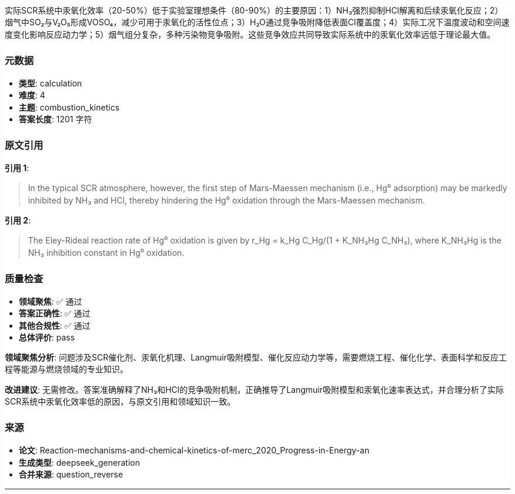 实际SCR系统中汞氧化效率（20-50%）低于实验室理想条件（80-90%）的主要原因：1）NH₃强烈抑制HCl解离和后续汞氧化反应；2）烟气中SO₂与V₂O₅形成VOSO₄，减少可用于汞氧化的活性位点；3）H₂O通过竞争吸附降低表面Cl覆盖度；4）实际工况下温度波动和空间速度变化影响反应动力学；5）烟气组分复杂，多种污染物竞争吸附。这些竞争效应共同导致实际系统中的汞氧化效率远低于理论最大值。

### 元数据

- **类型**: calculation
- **难度**: 4
- **主题**: combustion_kinetics
- **答案长度**: 1201 字符

### 原文引用

**引用 1**:
> In the typical SCR atmosphere, however, the first step of Mars-Maessen mechanism (i.e., Hg⁰ adsorption) may be markedly inhibited by NH₃ and HCl, thereby hindering the Hg⁰ oxidation through the Mars-Maessen mechanism.

**引用 2**:
> The Eley-Rideal reaction rate of Hg⁰ oxidation is given by r_Hg = k_Hg C_Hg/(1 + K_NH₃Hg C_NH₃), where K_NH₃Hg is the NH₃ inhibition constant in Hg⁰ oxidation.

### 质量检查

- **领域聚焦**: ✅ 通过
- **答案正确性**: ✅ 通过
- **其他合规性**: ✅ 通过
- **总体评价**: pass

**领域聚焦分析**: 问题涉及SCR催化剂、汞氧化机理、Langmuir吸附模型、催化反应动力学等，需要燃烧工程、催化化学、表面科学和反应工程等能源与燃烧领域的专业知识。

**改进建议**: 无需修改。答案准确解释了NH₃和HCl的竞争吸附机制，正确推导了Langmuir吸附模型和汞氧化速率表达式，并合理分析了实际SCR系统中汞氧化效率低的原因，与原文引用和领域知识一致。

### 来源

- **论文**: Reaction-mechanisms-and-chemical-kinetics-of-merc_2020_Progress-in-Energy-an
- **生成类型**: deepseek_generation
- **合并来源**: question_reverse

---

